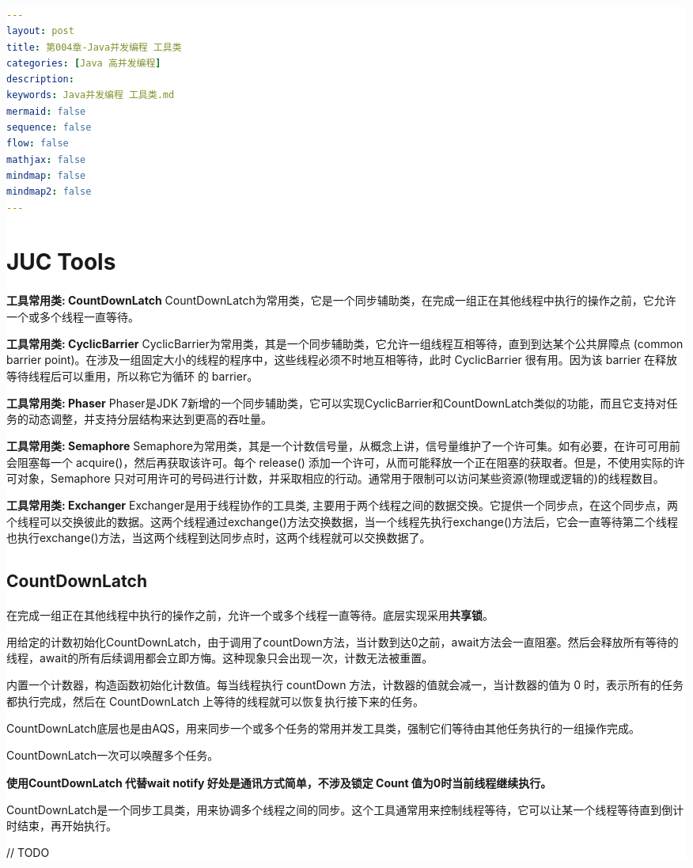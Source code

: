 ```yaml
---
layout: post
title: 第004章-Java并发编程 工具类
categories: [Java 高并发编程]
description: 
keywords: Java并发编程 工具类.md
mermaid: false
sequence: false
flow: false
mathjax: false
mindmap: false
mindmap2: false
---
```


# JUC Tools

**工具常用类: CountDownLatch** CountDownLatch为常用类，它是一个同步辅助类，在完成一组正在其他线程中执行的操作之前，它允许一个或多个线程一直等待。

**工具常用类: CyclicBarrier** CyclicBarrier为常用类，其是一个同步辅助类，它允许一组线程互相等待，直到到达某个公共屏障点 (common barrier point)。在涉及一组固定大小的线程的程序中，这些线程必须不时地互相等待，此时 CyclicBarrier 很有用。因为该 barrier 在释放等待线程后可以重用，所以称它为循环 的 barrier。

**工具常用类: Phaser** Phaser是JDK 7新增的一个同步辅助类，它可以实现CyclicBarrier和CountDownLatch类似的功能，而且它支持对任务的动态调整，并支持分层结构来达到更高的吞吐量。

**工具常用类: Semaphore** Semaphore为常用类，其是一个计数信号量，从概念上讲，信号量维护了一个许可集。如有必要，在许可可用前会阻塞每一个 acquire()，然后再获取该许可。每个 release() 添加一个许可，从而可能释放一个正在阻塞的获取者。但是，不使用实际的许可对象，Semaphore 只对可用许可的号码进行计数，并采取相应的行动。通常用于限制可以访问某些资源(物理或逻辑的)的线程数目。

**工具常用类: Exchanger** Exchanger是用于线程协作的工具类, 主要用于两个线程之间的数据交换。它提供一个同步点，在这个同步点，两个线程可以交换彼此的数据。这两个线程通过exchange()方法交换数据，当一个线程先执行exchange()方法后，它会一直等待第二个线程也执行exchange()方法，当这两个线程到达同步点时，这两个线程就可以交换数据了。



## CountDownLatch

在完成一组正在其他线程中执行的操作之前，允许一个或多个线程一直等待。底层实现采用**共享锁**。

用给定的计数初始化CountDownLatch，由于调用了countDown方法，当计数到达0之前，await方法会一直阻塞。然后会释放所有等待的线程，await的所有后续调用都会立即方悔。这种现象只会出现一次，计数无法被重置。

内置一个计数器，构造函数初始化计数值。每当线程执行 countDown 方法，计数器的值就会减一，当计数器的值为 0 时，表示所有的任务都执行完成，然后在 CountDownLatch 上等待的线程就可以恢复执行接下来的任务。

CountDownLatch底层也是由AQS，用来同步一个或多个任务的常用并发工具类，强制它们等待由其他任务执行的一组操作完成。

CountDownLatch一次可以唤醒多个任务。

**使用CountDownLatch 代替wait notify 好处是通讯方式简单，不涉及锁定  Count 值为0时当前线程继续执行。**



CountDownLatch是一个同步工具类，用来协调多个线程之间的同步。这个工具通常用来控制线程等待，它可以让某一个线程等待直到倒计时结束，再开始执行。



// TODO 
